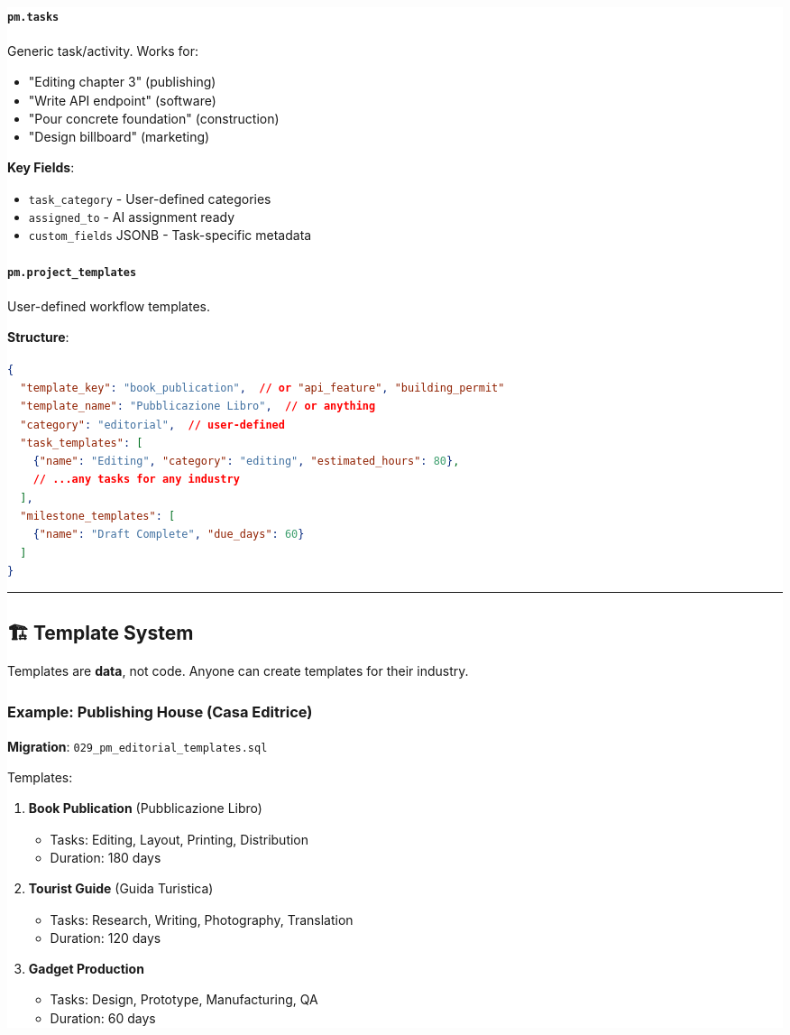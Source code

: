 #### `pm.tasks`
Generic task/activity. Works for:
- "Editing chapter 3" (publishing)
- "Write API endpoint" (software)
- "Pour concrete foundation" (construction)
- "Design billboard" (marketing)

**Key Fields**:
- `task_category` - User-defined categories
- `assigned_to` - AI assignment ready
- `custom_fields` JSONB - Task-specific metadata

#### `pm.project_templates`
User-defined workflow templates.

**Structure**:
```json
{
  "template_key": "book_publication",  // or "api_feature", "building_permit"
  "template_name": "Pubblicazione Libro",  // or anything
  "category": "editorial",  // user-defined
  "task_templates": [
    {"name": "Editing", "category": "editing", "estimated_hours": 80},
    // ...any tasks for any industry
  ],
  "milestone_templates": [
    {"name": "Draft Complete", "due_days": 60}
  ]
}
```

---

## 🏗️ Template System

Templates are **data**, not code. Anyone can create templates for their industry.

### Example: Publishing House (Casa Editrice)

**Migration**: `029_pm_editorial_templates.sql`

Templates:
1. **Book Publication** (Pubblicazione Libro)
   - Tasks: Editing, Layout, Printing, Distribution
   - Duration: 180 days

2. **Tourist Guide** (Guida Turistica)
   - Tasks: Research, Writing, Photography, Translation
   - Duration: 120 days

3. **Gadget Production**
   - Tasks: Design, Prototype, Manufacturing, QA
   - Duration: 60 days
